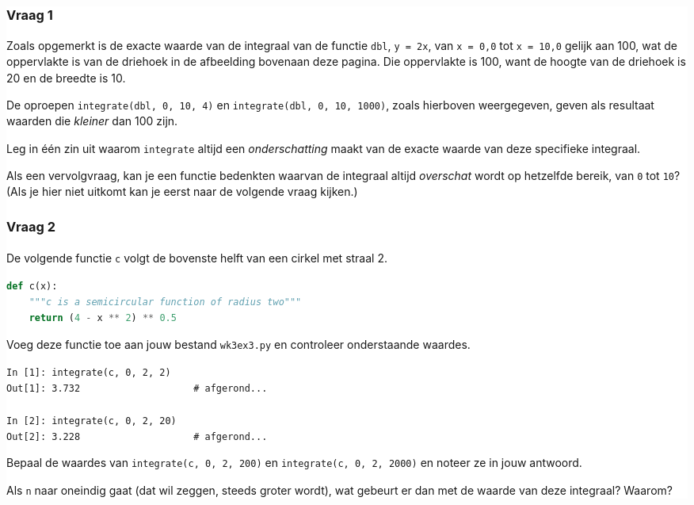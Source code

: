 ### Vraag 1

Zoals opgemerkt is de exacte waarde van de integraal van de functie `dbl`, `y = 2x`, van `x = 0,0` tot `x = 10,0` gelijk aan 100, wat de oppervlakte is van de driehoek in de afbeelding bovenaan deze pagina. Die oppervlakte is 100, want de hoogte van de driehoek is 20 en de breedte is 10.

De oproepen `integrate(dbl, 0, 10, 4)` en `integrate(dbl, 0, 10, 1000)`, zoals hierboven weergegeven, geven als resultaat waarden die *kleiner* dan 100 zijn.

Leg in één zin uit waarom `integrate` altijd een *onderschatting* maakt van de exacte waarde van deze specifieke integraal.

Als een vervolgvraag, kan je een functie bedenkten waarvan de integraal altijd *overschat* wordt op hetzelfde bereik, van `0` tot `10`? (Als je hier niet uitkomt kan je eerst naar de volgende vraag kijken.)

### Vraag 2

De volgende functie `c` volgt de bovenste helft van een cirkel met straal 2.

```python
def c(x):
    """c is a semicircular function of radius two"""
    return (4 - x ** 2) ** 0.5
```

Voeg deze functie toe aan jouw bestand `wk3ex3.py` en controleer onderstaande waardes.

```ipython
In [1]: integrate(c, 0, 2, 2)
Out[1]: 3.732                    # afgerond...

In [2]: integrate(c, 0, 2, 20)
Out[2]: 3.228                    # afgerond...
```

Bepaal de waardes van `integrate(c, 0, 2, 200)` en `integrate(c, 0, 2, 2000)` en noteer ze in jouw antwoord.

Als `n` naar oneindig gaat (dat wil zeggen, steeds groter wordt), wat gebeurt er dan met de waarde van deze integraal? Waarom?
